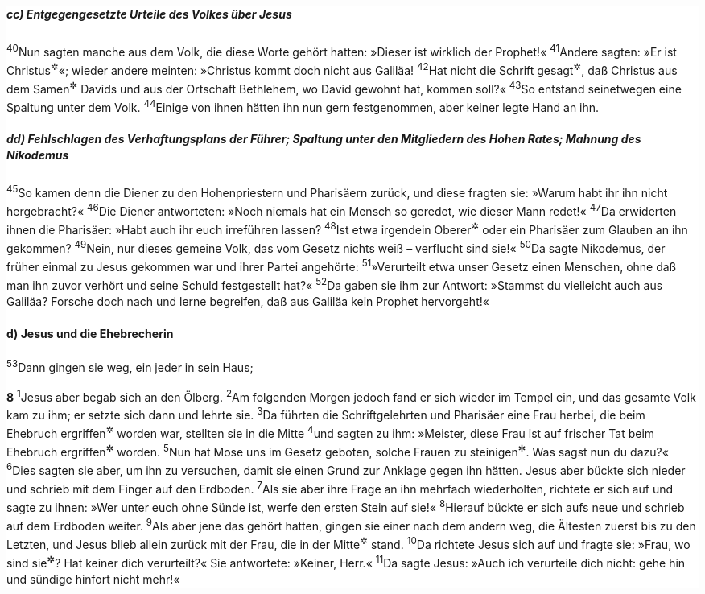 ##### cc) Entgegengesetzte Urteile des Volkes über Jesus

<sup>40</sup>Nun sagten manche aus dem Volk, die diese Worte gehört hatten: »Dieser ist wirklich der Prophet!«
<sup>41</sup>Andere sagten: »Er ist Christus<sup title="= der Messias">&#x2732;</sup>«; wieder andere meinten: »Christus kommt doch nicht aus Galiläa!
<sup>42</sup>Hat nicht die Schrift gesagt<sup title="2.Sam 7,12; Mi 5,1">&#x2732;</sup>, daß Christus aus dem Samen<sup title="= der Nachkommenschaft">&#x2732;</sup> Davids und aus der Ortschaft Bethlehem, wo David gewohnt hat, kommen soll?«
<sup>43</sup>So entstand seinetwegen eine Spaltung unter dem Volk.
<sup>44</sup>Einige von ihnen hätten ihn nun gern festgenommen, aber keiner legte Hand an ihn.

##### dd) Fehlschlagen des Verhaftungsplans der Führer; Spaltung unter den Mitgliedern des Hohen Rates; Mahnung des Nikodemus

<sup>45</sup>So kamen denn die Diener zu den Hohenpriestern und Pharisäern zurück, und diese fragten sie: »Warum habt ihr ihn nicht hergebracht?«
<sup>46</sup>Die Diener antworteten: »Noch niemals hat ein Mensch so geredet, wie dieser Mann redet!«
<sup>47</sup>Da erwiderten ihnen die Pharisäer: »Habt auch ihr euch irreführen lassen?
<sup>48</sup>Ist etwa irgendein Oberer<sup title="= Mitglied des Hohen Rates">&#x2732;</sup> oder ein Pharisäer zum Glauben an ihn gekommen?
<sup>49</sup>Nein, nur dieses gemeine Volk, das vom Gesetz nichts weiß – verflucht sind sie!«
<sup>50</sup>Da sagte Nikodemus, der früher einmal zu Jesus gekommen war und ihrer Partei angehörte:
<sup>51</sup>»Verurteilt etwa unser Gesetz einen Menschen, ohne daß man ihn zuvor verhört und seine Schuld festgestellt hat?«
<sup>52</sup>Da gaben sie ihm zur Antwort: »Stammst du vielleicht auch aus Galiläa? Forsche doch nach und lerne begreifen, daß aus Galiläa kein Prophet hervorgeht!«

#### d) Jesus und die Ehebrecherin

<sup>53</sup>Dann gingen sie weg, ein jeder in sein Haus;

__8__
<sup>1</sup>Jesus aber begab sich an den Ölberg.
<sup>2</sup>Am folgenden Morgen jedoch fand er sich wieder im Tempel ein, und das gesamte Volk kam zu ihm; er setzte sich dann und lehrte sie.
<sup>3</sup>Da führten die Schriftgelehrten und Pharisäer eine Frau herbei, die beim Ehebruch ergriffen<sup title="oder: ertappt">&#x2732;</sup> worden war, stellten sie in die Mitte
<sup>4</sup>und sagten zu ihm: »Meister, diese Frau ist auf frischer Tat beim Ehebruch ergriffen<sup title="oder: ertappt">&#x2732;</sup> worden.
<sup>5</sup>Nun hat Mose uns im Gesetz geboten, solche Frauen zu steinigen<sup title="3.Mose 20,10; 5.Mose 22,22">&#x2732;</sup>. Was sagst nun du dazu?«
<sup>6</sup>Dies sagten sie aber, um ihn zu versuchen, damit sie einen Grund zur Anklage gegen ihn hätten. Jesus aber bückte sich nieder und schrieb mit dem Finger auf den Erdboden.
<sup>7</sup>Als sie aber ihre Frage an ihn mehrfach wiederholten, richtete er sich auf und sagte zu ihnen: »Wer unter euch ohne Sünde ist, werfe den ersten Stein auf sie!«
<sup>8</sup>Hierauf bückte er sich aufs neue und schrieb auf dem Erdboden weiter.
<sup>9</sup>Als aber jene das gehört hatten, gingen sie einer nach dem andern weg, die Ältesten zuerst bis zu den Letzten, und Jesus blieb allein zurück mit der Frau, die in der Mitte<sup title="= vor ihm">&#x2732;</sup> stand.
<sup>10</sup>Da richtete Jesus sich auf und fragte sie: »Frau, wo sind sie<sup title="d.h. deine Ankläger">&#x2732;</sup>? Hat keiner dich verurteilt?« Sie antwortete: »Keiner, Herr.«
<sup>11</sup>Da sagte Jesus: »Auch ich verurteile dich nicht: gehe hin und sündige hinfort nicht mehr!«
